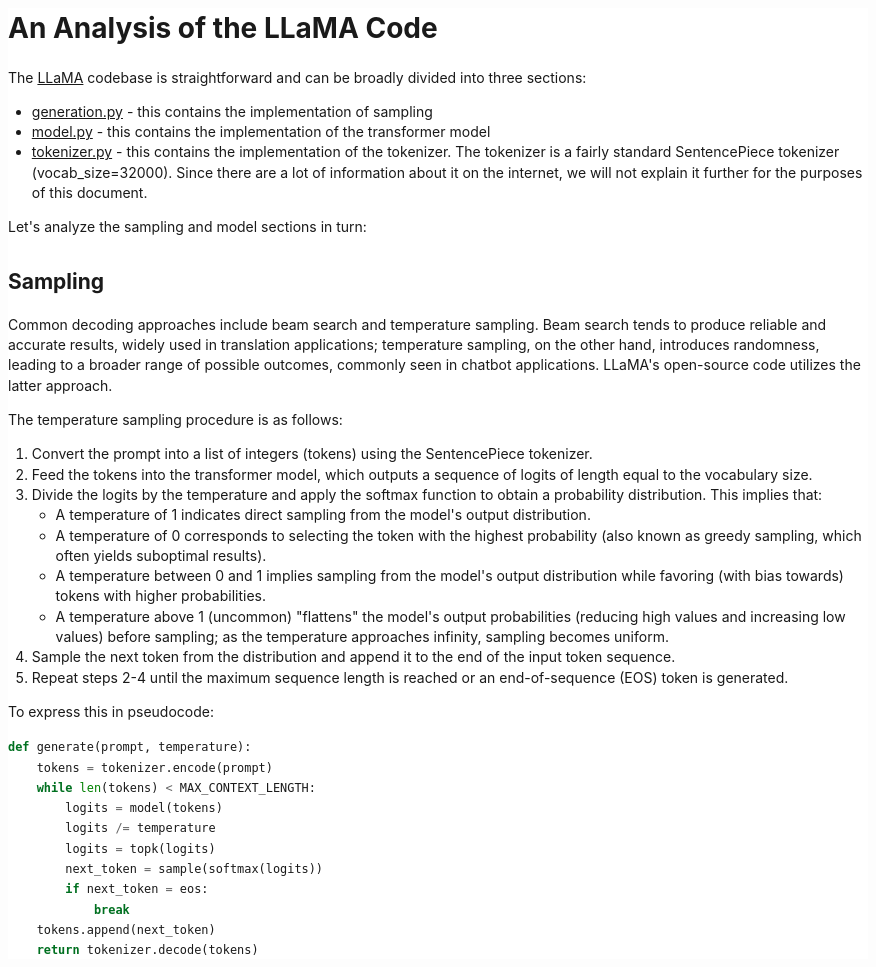 # An Analysis of the LLaMA Code  
The [LLaMA](https://github.com/facebookresearch/llama) codebase is straightforward and can be broadly divided into three sections:  
- [generation.py](https://github.com/facebookresearch/llama/blob/main/llama/generation.py) - this contains the implementation of sampling  
- [model.py](https://github.com/facebookresearch/llama/blob/main/llama/model.py) - this contains the implementation of the transformer model
- [tokenizer.py](https://github.com/facebookresearch/llama/blob/main/llama/tokenizer.py) - this contains the implementation of the tokenizer. The tokenizer is a fairly standard SentencePiece tokenizer (vocab_size=32000). Since there are a lot of information about it on the internet, we will not explain it further for the purposes of this document.  

Let's analyze the sampling and model sections in turn:

## Sampling
Common decoding approaches include beam search and temperature sampling. Beam search tends to produce reliable and accurate results, widely used in translation applications; temperature sampling, on the other hand, introduces randomness, leading to a broader range of possible outcomes, commonly seen in chatbot applications. LLaMA's open-source code utilizes the latter approach.  

The temperature sampling procedure is as follows:  
  
1. Convert the prompt into a list of integers (tokens) using the SentencePiece tokenizer.  
2. Feed the tokens into the transformer model, which outputs a sequence of logits of length equal to the vocabulary size.  
3. Divide the logits by the temperature and apply the softmax function to obtain a probability distribution. This implies that:  
	- A temperature of 1 indicates direct sampling from the model's output distribution.  
	- A temperature of 0 corresponds to selecting the token with the highest probability (also known as greedy sampling, which often yields suboptimal results).  
	- A temperature between 0 and 1 implies sampling from the model's output distribution while favoring (with bias towards) tokens with higher probabilities.  
	- A temperature above 1 (uncommon) "flattens" the model's output probabilities (reducing high values and increasing low values) before sampling; as the temperature approaches infinity, sampling becomes uniform.  
4. Sample the next token from the distribution and append it to the end of the input token sequence.  
5. Repeat steps 2-4 until the maximum sequence length is reached or an end-of-sequence (EOS) token is generated.  

To express this in pseudocode:
```python
def generate(prompt, temperature):
	tokens = tokenizer.encode(prompt)
	while len(tokens) < MAX_CONTEXT_LENGTH:
		logits = model(tokens)
		logits /= temperature
		logits = topk(logits)
		next_token = sample(softmax(logits))
	    if next_token = eos:
		    break
	tokens.append(next_token)
	return tokenizer.decode(tokens)
```

